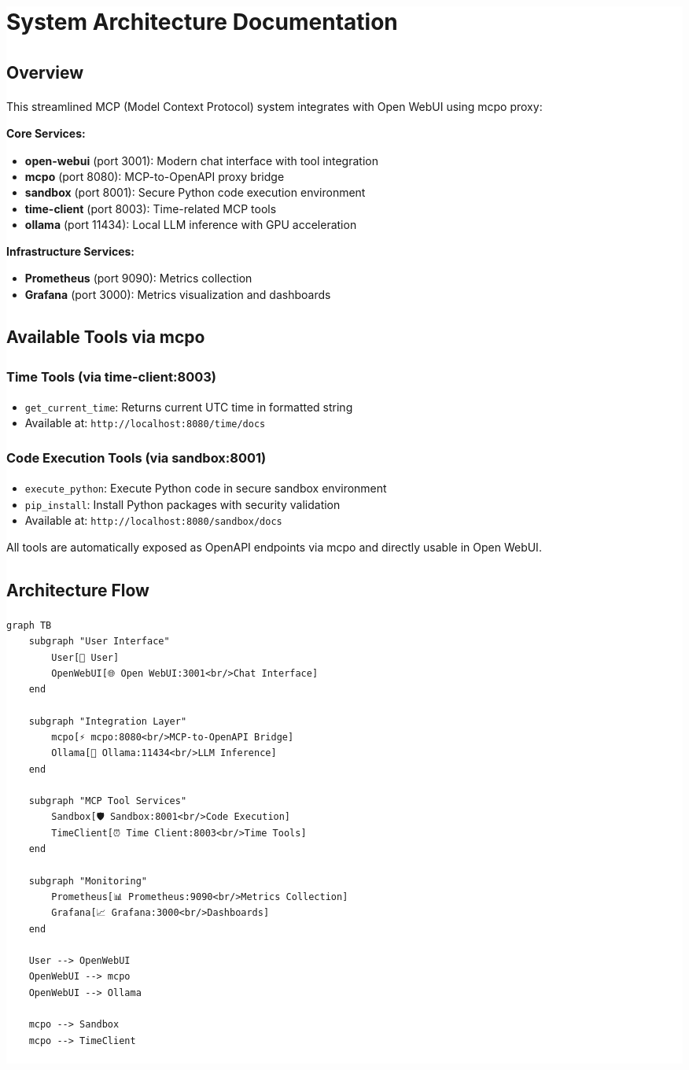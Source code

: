 # System Architecture Documentation

## Overview

This streamlined MCP (Model Context Protocol) system integrates with Open WebUI using mcpo proxy:

**Core Services:**
- **open-webui** (port 3001): Modern chat interface with tool integration
- **mcpo** (port 8080): MCP-to-OpenAPI proxy bridge
- **sandbox** (port 8001): Secure Python code execution environment  
- **time-client** (port 8003): Time-related MCP tools
- **ollama** (port 11434): Local LLM inference with GPU acceleration

**Infrastructure Services:**
- **Prometheus** (port 9090): Metrics collection
- **Grafana** (port 3000): Metrics visualization and dashboards

## Available Tools via mcpo

### Time Tools (via time-client:8003)
- `get_current_time`: Returns current UTC time in formatted string
- Available at: `http://localhost:8080/time/docs`

### Code Execution Tools (via sandbox:8001)
- `execute_python`: Execute Python code in secure sandbox environment
- `pip_install`: Install Python packages with security validation
- Available at: `http://localhost:8080/sandbox/docs`

All tools are automatically exposed as OpenAPI endpoints via mcpo and directly usable in Open WebUI.

## Architecture Flow

```mermaid
graph TB
    subgraph "User Interface"
        User[👤 User]
        OpenWebUI[🌐 Open WebUI:3001<br/>Chat Interface]
    end
    
    subgraph "Integration Layer"
        mcpo[⚡ mcpo:8080<br/>MCP-to-OpenAPI Bridge]
        Ollama[🤖 Ollama:11434<br/>LLM Inference]
    end
    
    subgraph "MCP Tool Services"
        Sandbox[🛡️ Sandbox:8001<br/>Code Execution]
        TimeClient[⏰ Time Client:8003<br/>Time Tools]
    end
    
    subgraph "Monitoring"
        Prometheus[📊 Prometheus:9090<br/>Metrics Collection]
        Grafana[📈 Grafana:3000<br/>Dashboards]
    end
    
    User --> OpenWebUI
    OpenWebUI --> mcpo
    OpenWebUI --> Ollama
    
    mcpo --> Sandbox
    mcpo --> TimeClient
    
```